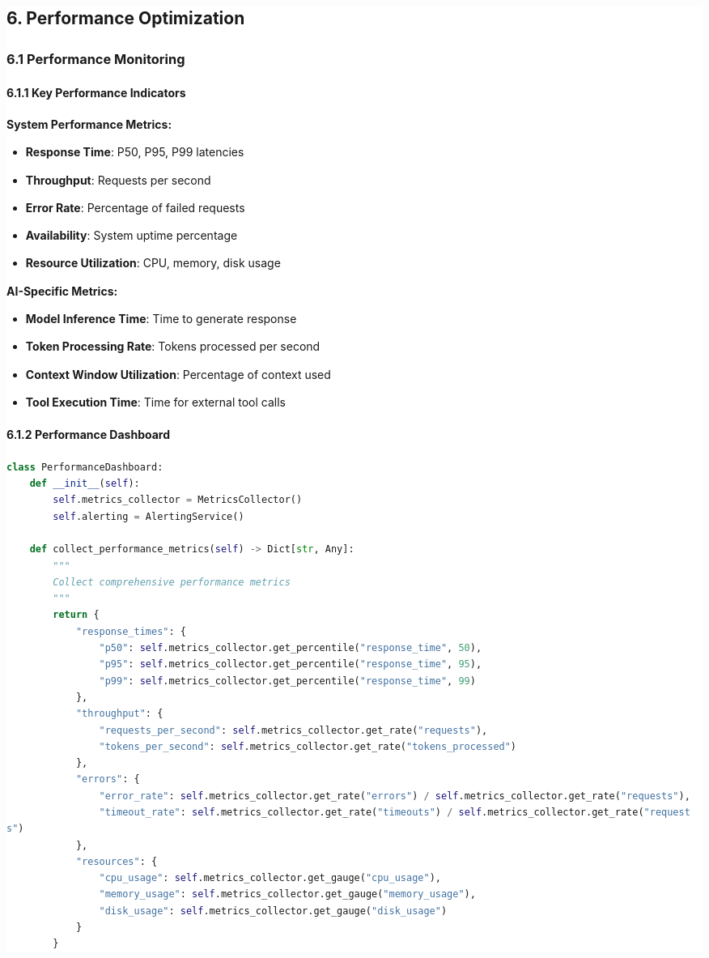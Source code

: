 
## 6. Performance Optimization

### 6.1 Performance Monitoring

#### 6.1.1 Key Performance Indicators

**System Performance Metrics:**

* **Response Time**: P50, P95, P99 latencies

* **Throughput**: Requests per second

* **Error Rate**: Percentage of failed requests

* **Availability**: System uptime percentage

* **Resource Utilization**: CPU, memory, disk usage

**AI-Specific Metrics:**

* **Model Inference Time**: Time to generate response

* **Token Processing Rate**: Tokens processed per second

* **Context Window Utilization**: Percentage of context used

* **Tool Execution Time**: Time for external tool calls

#### 6.1.2 Performance Dashboard

```python
class PerformanceDashboard:
    def __init__(self):
        self.metrics_collector = MetricsCollector()
        self.alerting = AlertingService()
    
    def collect_performance_metrics(self) -> Dict[str, Any]:
        """
        Collect comprehensive performance metrics
        """
        return {
            "response_times": {
                "p50": self.metrics_collector.get_percentile("response_time", 50),
                "p95": self.metrics_collector.get_percentile("response_time", 95),
                "p99": self.metrics_collector.get_percentile("response_time", 99)
            },
            "throughput": {
                "requests_per_second": self.metrics_collector.get_rate("requests"),
                "tokens_per_second": self.metrics_collector.get_rate("tokens_processed")
            },
            "errors": {
                "error_rate": self.metrics_collector.get_rate("errors") / self.metrics_collector.get_rate("requests"),
                "timeout_rate": self.metrics_collector.get_rate("timeouts") / self.metrics_collector.get_rate("requests")
            },
            "resources": {
                "cpu_usage": self.metrics_collector.get_gauge("cpu_usage"),
                "memory_usage": self.metrics_collector.get_gauge("memory_usage"),
                "disk_usage": self.metrics_collector.get_gauge("disk_usage")
            }
        }
```
